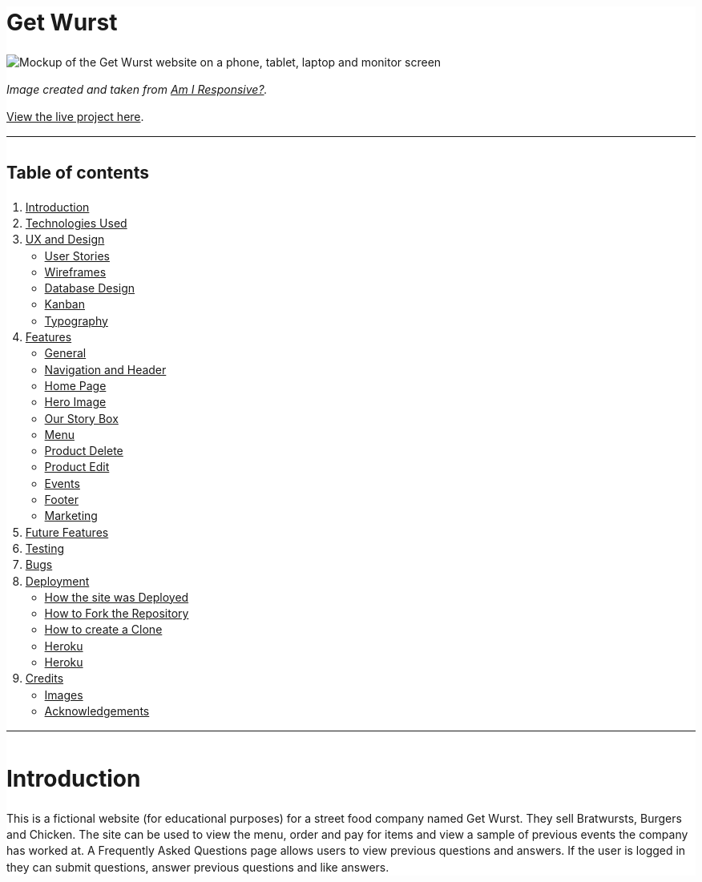 # Get Wurst

<img src="static/images/readme/general/amiresponsive-mockup.png"  alt="Mockup of the Get Wurst website on a phone, tablet, laptop and monitor screen">

_Image created and taken from [Am I Responsive?](ami.responsivedesign.is)._

[View the live project here](https://ecomm-gw.herokuapp.com/).

---

## Table of contents

1. [Introduction](#Introduction)
2. [Technologies Used](#Technologies-used)
3. [UX and Design](#UX-and-design)
   - [User Stories](#User-Stories)
   - [Wireframes](#Wireframes)
   - [Database Design](#Database-design)
   - [Kanban](#Kanban)
   - [Typography](#typography)
4. [Features](#Features)
   - [General](#General)
   - [Navigation and Header](#Navigation-and-Header)
   - [Home Page](#Home-Page)
   - [Hero Image](#Hero-Image)
   - [Our Story Box](#Our-Story-Information-Box)
   - [Menu](#Menu)
   - [Product Delete](#Product/delete)
   - [Product Edit](#Product/edit)
   - [Events](#Events)
   - [Footer](#Footer)
   - [Marketing](#Marketing)
5. [Future Features](#Features-to-Implement-in-the-future)
6. [Testing](#Testing)
7. [Bugs](#Bugs)
8. [Deployment](#Deployment)
   - [How the site was Deployed](#How-the-site-was-Deployed)
   - [How to Fork the Repository](#How-to-Fork-the-Repository)
   - [How to create a Clone](#How-to-create-a-Clone-using-SSH)
   - [Heroku](#How-to-create-a-Clone-using-SSH)
   - [Heroku](#How-to-create-a-Clone-using-SSH)
9. [Credits](#Credits)
   - [Images](#Images)
   - [Acknowledgements](#Acknowledgements)

---

# Introduction

This is a fictional website (for educational purposes) for a street food company named Get Wurst. They sell Bratwursts, Burgers and Chicken. The site can be used to view the menu, order and pay for items and view a sample of previous events the company has worked at. A Frequently Asked Questions page allows users to view previous questions and answers. If the user is logged in they can submit questions, answer previous questions and like answers.
